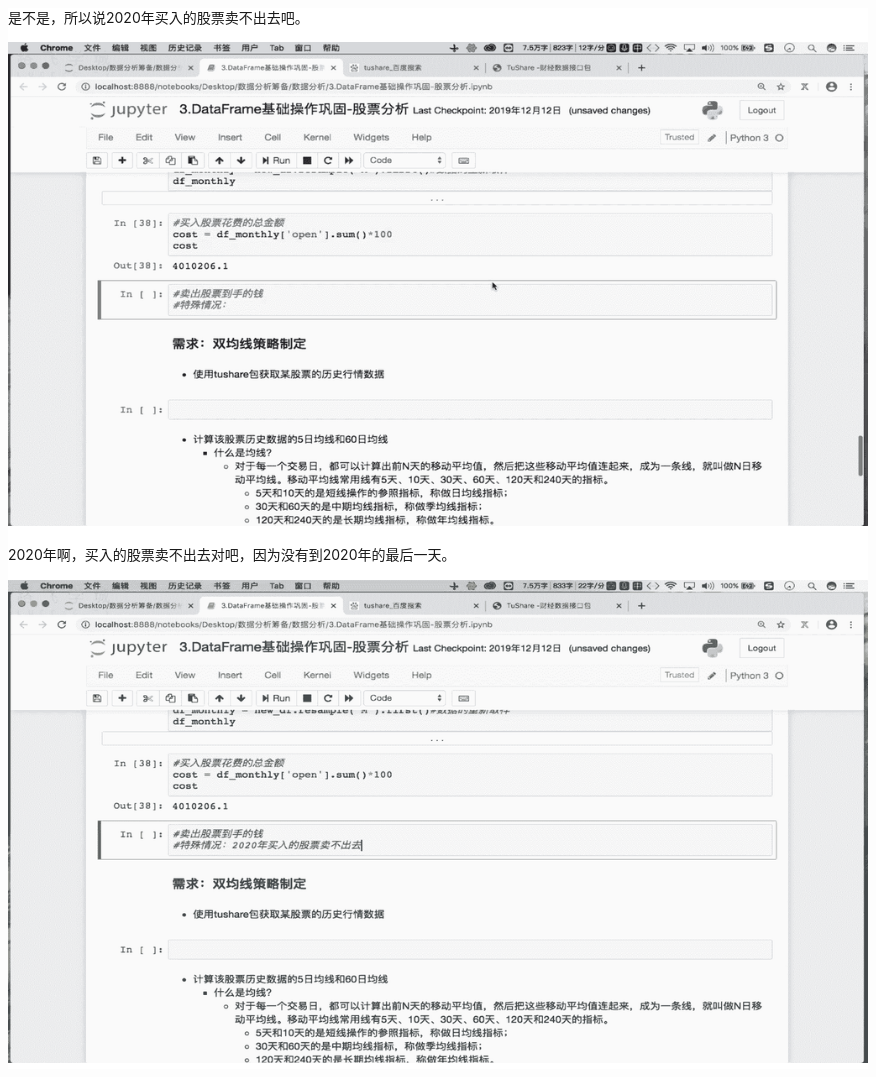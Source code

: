 是不是，所以说2020年买入的股票卖不出去吧。

![](img/b0082c8c19e1a67e8bf85b975ab00afc_95.png)

2020年啊，买入的股票卖不出去对吧，因为没有到2020年的最后一天。

![](img/b0082c8c19e1a67e8bf85b975ab00afc_97.png)
